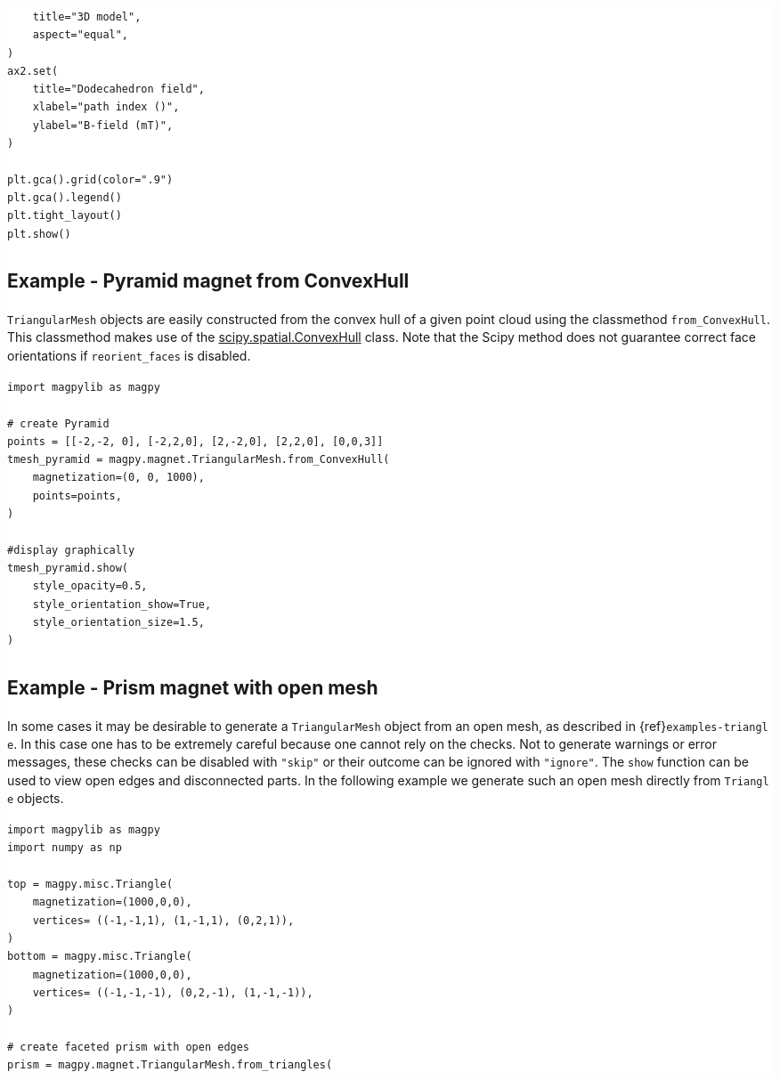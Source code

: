 ```{code-cell} ipython3
    title="3D model",
    aspect="equal",
)
ax2.set(
    title="Dodecahedron field",
    xlabel="path index ()",
    ylabel="B-field (mT)",
)

plt.gca().grid(color=".9")
plt.gca().legend()
plt.tight_layout()
plt.show()
```

## Example - Pyramid magnet from ConvexHull

`TriangularMesh` objects are easily constructed from the convex hull of a given point cloud using the classmethod `from_ConvexHull`. This classmethod  makes use of the [scipy.spatial.ConvexHull](https://docs.scipy.org/doc/scipy/reference/generated/scipy.spatial.ConvexHull.html) class. Note that the Scipy method does not guarantee correct face orientations if `reorient_faces` is disabled.

```{code-cell} ipython3
import magpylib as magpy

# create Pyramid
points = [[-2,-2, 0], [-2,2,0], [2,-2,0], [2,2,0], [0,0,3]]
tmesh_pyramid = magpy.magnet.TriangularMesh.from_ConvexHull(
    magnetization=(0, 0, 1000),
    points=points,
)

#display graphically
tmesh_pyramid.show(
    style_opacity=0.5,
    style_orientation_show=True,
    style_orientation_size=1.5,
)
```

## Example - Prism magnet with open mesh

In some cases it may be desirable to generate a `TriangularMesh` object from an open mesh, as described in {ref}`examples-triangle`. In this case one has to be extremely careful because one cannot rely on the checks. Not to generate warnings or error messages, these checks can be disabled with `"skip"` or their outcome can be ignored with `"ignore"`. The `show` function can be used to view open edges and disconnected parts. In the following example we generate such an open mesh directly from `Triangle` objects.

```{code-cell} ipython3
import magpylib as magpy
import numpy as np

top = magpy.misc.Triangle(
    magnetization=(1000,0,0),
    vertices= ((-1,-1,1), (1,-1,1), (0,2,1)),
)
bottom = magpy.misc.Triangle(
    magnetization=(1000,0,0),
    vertices= ((-1,-1,-1), (0,2,-1), (1,-1,-1)),
)

# create faceted prism with open edges
prism = magpy.magnet.TriangularMesh.from_triangles(
```